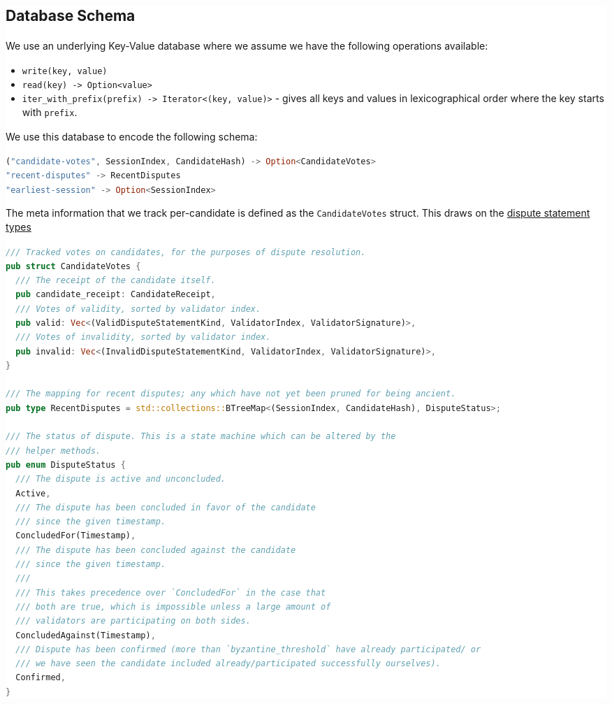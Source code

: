 ## Database Schema

We use an underlying Key-Value database where we assume we have the following operations available:
  * `write(key, value)`
  * `read(key) -> Option<value>`
  * `iter_with_prefix(prefix) -> Iterator<(key, value)>` - gives all keys and values in
    lexicographical order where the key starts with `prefix`.

We use this database to encode the following schema:

```rust
("candidate-votes", SessionIndex, CandidateHash) -> Option<CandidateVotes>
"recent-disputes" -> RecentDisputes
"earliest-session" -> Option<SessionIndex>
```

The meta information that we track per-candidate is defined as the `CandidateVotes` struct.
This draws on the [dispute statement types][DisputeTypes]

```rust
/// Tracked votes on candidates, for the purposes of dispute resolution.
pub struct CandidateVotes {
  /// The receipt of the candidate itself.
  pub candidate_receipt: CandidateReceipt,
  /// Votes of validity, sorted by validator index.
  pub valid: Vec<(ValidDisputeStatementKind, ValidatorIndex, ValidatorSignature)>,
  /// Votes of invalidity, sorted by validator index.
  pub invalid: Vec<(InvalidDisputeStatementKind, ValidatorIndex, ValidatorSignature)>,
}

/// The mapping for recent disputes; any which have not yet been pruned for being ancient.
pub type RecentDisputes = std::collections::BTreeMap<(SessionIndex, CandidateHash), DisputeStatus>;

/// The status of dispute. This is a state machine which can be altered by the
/// helper methods.
pub enum DisputeStatus {
  /// The dispute is active and unconcluded.
  Active,
  /// The dispute has been concluded in favor of the candidate
  /// since the given timestamp.
  ConcludedFor(Timestamp),
  /// The dispute has been concluded against the candidate
  /// since the given timestamp.
  ///
  /// This takes precedence over `ConcludedFor` in the case that
  /// both are true, which is impossible unless a large amount of
  /// validators are participating on both sides.
  ConcludedAgainst(Timestamp),
  /// Dispute has been confirmed (more than `byzantine_threshold` have already participated/ or
  /// we have seen the candidate included already/participated successfully ourselves).
  Confirmed,
}
```


[DisputeTypes]: ../../types/disputes.md
[DisputeStatement]: ../../types/disputes.md#disputestatement
[DisputeCoordinatorMessage]: ../../types/overseer-protocol.md#dispute-coordinator-message
[RuntimeApiMessage]: ../../types/overseer-protocol.md#runtime-api-message
